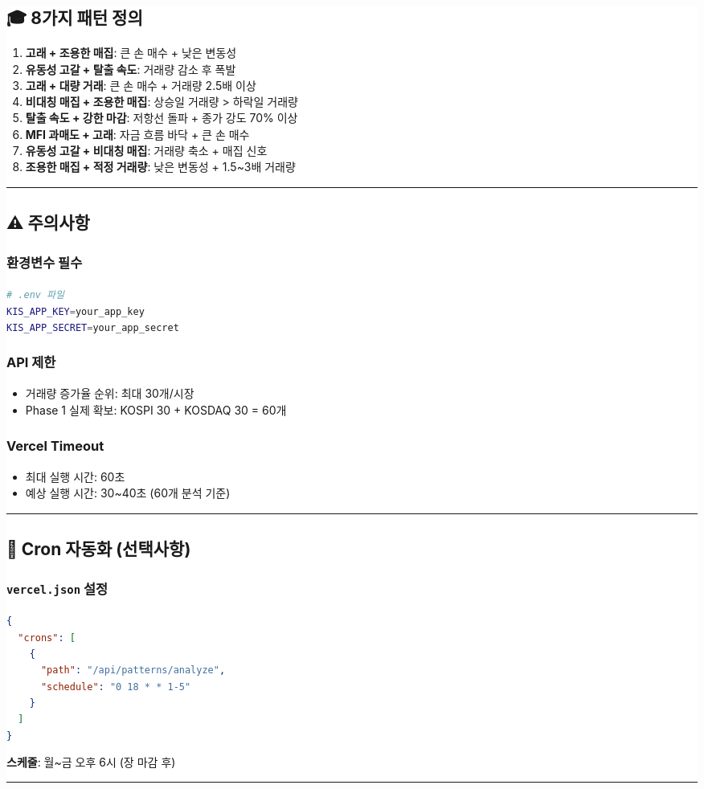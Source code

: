 
## 🎓 8가지 패턴 정의

1. **고래 + 조용한 매집**: 큰 손 매수 + 낮은 변동성
2. **유동성 고갈 + 탈출 속도**: 거래량 감소 후 폭발
3. **고래 + 대량 거래**: 큰 손 매수 + 거래량 2.5배 이상
4. **비대칭 매집 + 조용한 매집**: 상승일 거래량 > 하락일 거래량
5. **탈출 속도 + 강한 마감**: 저항선 돌파 + 종가 강도 70% 이상
6. **MFI 과매도 + 고래**: 자금 흐름 바닥 + 큰 손 매수
7. **유동성 고갈 + 비대칭 매집**: 거래량 축소 + 매집 신호
8. **조용한 매집 + 적정 거래량**: 낮은 변동성 + 1.5~3배 거래량

---

## ⚠️ 주의사항

### 환경변수 필수
```bash
# .env 파일
KIS_APP_KEY=your_app_key
KIS_APP_SECRET=your_app_secret
```

### API 제한
- 거래량 증가율 순위: 최대 30개/시장
- Phase 1 실제 확보: KOSPI 30 + KOSDAQ 30 = 60개

### Vercel Timeout
- 최대 실행 시간: 60초
- 예상 실행 시간: 30~40초 (60개 분석 기준)

---

## 🔄 Cron 자동화 (선택사항)

### `vercel.json` 설정
```json
{
  "crons": [
    {
      "path": "/api/patterns/analyze",
      "schedule": "0 18 * * 1-5"
    }
  ]
}
```

**스케줄**: 월~금 오후 6시 (장 마감 후)

---
